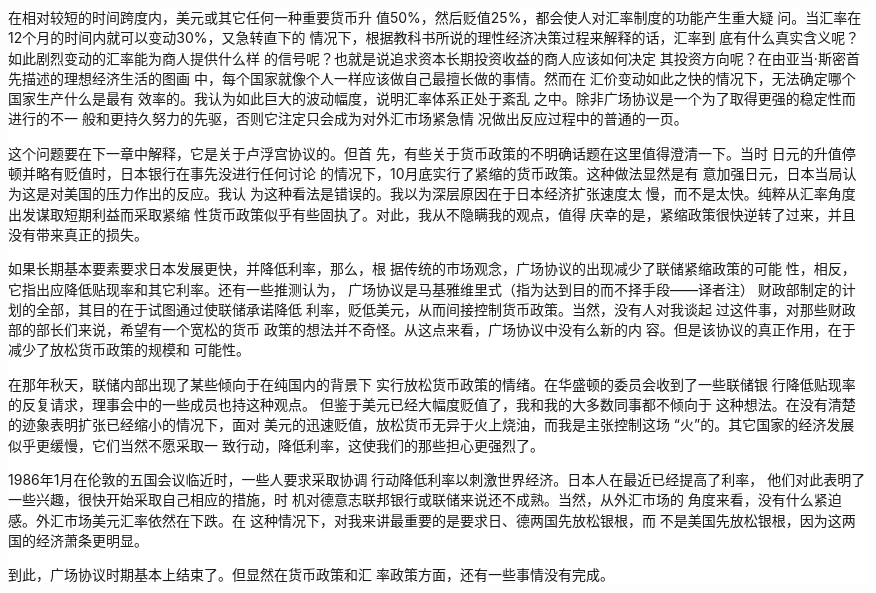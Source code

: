   在相对较短的时间跨度内，美元或其它任何一种重要货币升
值50%，然后贬值25%，都会使人对汇率制度的功能产生重大疑
问。当汇率在12个月的时间内就可以变动30%，又急转直下的
情况下，根据教科书所说的理性经济决策过程来解释的话，汇率到
底有什么真实含义呢？如此剧烈变动的汇率能为商人提供什么样
的信号呢？也就是说追求资本长期投资收益的商人应该如何决定
其投资方向呢？在由亚当·斯密首先描述的理想经济生活的图画
中，每个国家就像个人一样应该做自己最擅长做的事情。然而在
汇价变动如此之快的情况下，无法确定哪个国家生产什么是最有
效率的。我认为如此巨大的波动幅度，说明汇率体系正处于紊乱
之中。除非广场协议是一个为了取得更强的稳定性而进行的不一
般和更持久努力的先驱，否则它注定只会成为对外汇市场紧急情
况做出反应过程中的普通的一页。

  这个问题要在下一章中解释，它是关于卢浮宫协议的。但首
先，有些关于货币政策的不明确话题在这里值得澄清一下。当时
日元的升值停顿并略有贬值时，日本银行在事先没进行任何讨论
的情况下，10月底实行了紧缩的货币政策。这种做法显然是有
意加强日元，日本当局认为这是对美国的压力作出的反应。我认
为这种看法是错误的。我以为深层原因在于日本经济扩张速度太
慢，而不是太快。纯粹从汇率角度出发谋取短期利益而采取紧缩
性货币政策似乎有些固执了。对此，我从不隐瞒我的观点，值得
庆幸的是，紧缩政策很快逆转了过来，并且没有带来真正的损失。

  如果长期基本要素要求日本发展更快，并降低利率，那么，根
据传统的市场观念，广场协议的出现减少了联储紧缩政策的可能
性，相反，它指出应降低贴现率和其它利率。还有一些推测认为，
广场协议是马基雅维里式（指为达到目的而不择手段——译者注）
财政部制定的计划的全部，其目的在于试图通过使联储承诺降低
利率，贬低美元，从而间接控制货币政策。当然，没有人对我谈起
过这件事，对那些财政部的部长们来说，希望有一个宽松的货币
政策的想法并不奇怪。从这点来看，广场协议中没有么新的内
容。但是该协议的真正作用，在于减少了放松货币政策的规模和
可能性。

  在那年秋天，联储内部出现了某些倾向于在纯国内的背景下
实行放松货币政策的情绪。在华盛顿的委员会收到了一些联储银
行降低贴现率的反复请求，理事会中的一些成员也持这种观点。
但鉴于美元已经大幅度贬值了，我和我的大多数同事都不倾向于
这种想法。在没有清楚的迹象表明扩张已经缩小的情况下，面对
美元的迅速贬值，放松货币无异于火上烧油，而我是主张控制这场
“火”的。其它国家的经济发展似乎更缓慢，它们当然不愿采取一
致行动，降低利率，这使我们的那些担心更强烈了。

  1986年1月在伦敦的五国会议临近时，一些人要求采取协调
行动降低利率以刺激世界经济。日本人在最近已经提高了利率，
他们对此表明了一些兴趣，很快开始采取自己相应的措施，时
机对德意志联邦银行或联储来说还不成熟。当然，从外汇市场的
角度来看，没有什么紧迫感。外汇市场美元汇率依然在下跌。在
这种情况下，对我来讲最重要的是要求日、德两国先放松银根，而
不是美国先放松银根，因为这两国的经济萧条更明显。

  到此，广场协议时期基本上结束了。但显然在货币政策和汇
率政策方面，还有一些事情没有完成。
